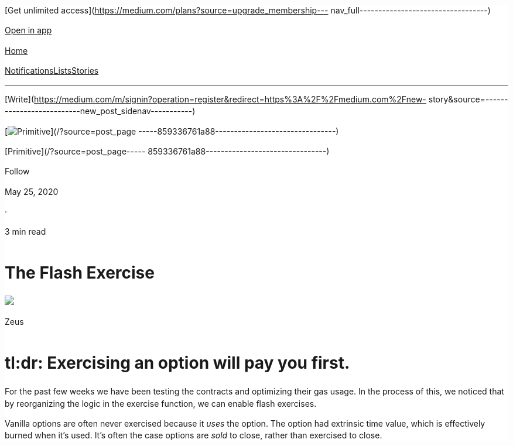 [](https://medium.com/)

[Get unlimited access](https://medium.com/plans?source=upgrade_membership---
nav_full----------------------------------)

[Open in
app](https://rsci.app.link/?$canonical_url=https%3A%2F%2Fmedium.com/p/859336761a88&~feature=LoOpenInAppButton&~channel=ShowPostUnderUser&~stage=mobileNavBar)

[](https://medium.com/)

[Home](https://medium.com/)

[Notifications](https://medium.com/m/signin?operation=register&redirect=https%3A%2F%2Fmedium.com%2Fme%2Fnotifications&source=--------------------------notifications_sidenav-----------)[Lists](https://medium.com/m/signin?operation=register&redirect=https%3A%2F%2Fmedium.com%2Fme%2Flists&source=--------------------------lists_sidenav-----------)[Stories](https://medium.com/m/signin?operation=register&redirect=https%3A%2F%2Fmedium.com%2Fme%2Fstories%2Fdrafts&source=--------------------------stories_sidenav-----------)

* * *

[Write](https://medium.com/m/signin?operation=register&redirect=https%3A%2F%2Fmedium.com%2Fnew-
story&source=--------------------------new_post_sidenav-----------)

[![Primitive](https://miro.medium.com/fit/c/96/96/1*IJFmMdSn_ypT6FdYvG-f0g.png)](/?source=post_page
-----859336761a88--------------------------------)

[Primitive](/?source=post_page-----
859336761a88--------------------------------)

Follow

May 25, 2020

·

3 min read

# The Flash Exercise

![](https://miro.medium.com/max/1076/1*NV0NnYcZVNRpi-QCzbjoBA.jpeg)

Zeus

# tl:dr: Exercising an option will pay you first.

For the past few weeks we have been testing the contracts and optimizing their
gas usage. In the process of this, we noticed that by reorganizing the logic
in the exercise function, we can enable flash exercises.

Vanilla options are often never exercised because it _uses_ the option. The
option had extrinsic time value, which is effectively burned when it’s used.
It’s often the case options are _sold_ to close, rather than exercised to
close.

